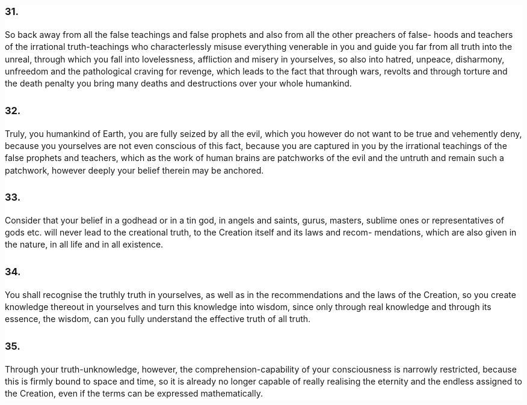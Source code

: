 ### 31.

 So back away from all the false teachings and false prophets and also from all the other preachers of false-
 hoods and teachers of the irrational truth-teachings who characterlessly misuse everything venerable in you
 and guide you far from all truth into the unreal, through which you fall into lovelessness, affliction and misery
 in yourselves, so also into hatred, unpeace, disharmony, unfreedom and the pathological craving for revenge,
 which leads to the fact that through wars, revolts and through torture and the death penalty you bring many
 deaths and destructions over your whole humankind.

### 32.

 Truly, you humankind of Earth, you are fully seized by all the evil, which you however do not want to be true
 and vehemently deny, because you yourselves are not even conscious of this fact, because you are captured in
 you by the irrational teachings of the false prophets and teachers, which as the work of human brains are
 patchworks of the evil and the untruth and remain such a patchwork, however deeply your belief therein may
 be anchored.

### 33.

 Consider that your belief in a godhead or in a tin god, in angels and saints, gurus, masters, sublime ones or
 representatives of gods etc. will never lead to the creational truth, to the Creation itself and its laws and recom-
 mendations, which are also given in the nature, in all life and in all existence.

### 34.

 You shall recognise the truthly truth in yourselves, as well as in the recommendations and the laws of the
 Creation, so you create knowledge thereout in yourselves and turn this knowledge into wisdom, since only
 through real knowledge and through its essence, the wisdom, can you fully understand the effective truth of
 all truth.

### 35.

 Through your truth-unknowledge, however, the comprehension-capability of your consciousness is narrowly
 restricted, because this is firmly bound to space and time, so it is already no longer capable of really realising
 the eternity and the endless assigned to the Creation, even if the terms can be expressed mathematically.
